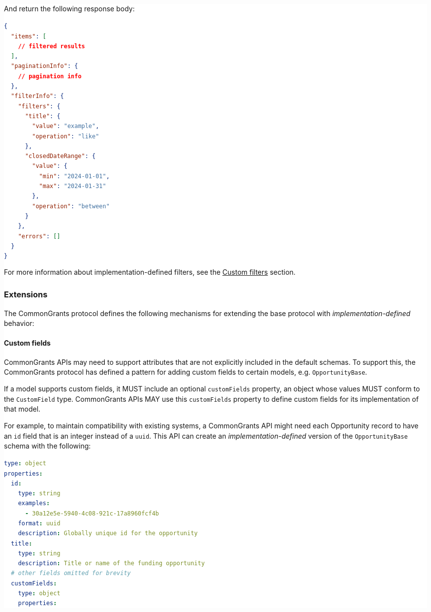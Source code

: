 And return the following response body:

```json
{
  "items": [
    // filtered results
  ],
  "paginationInfo": {
    // pagination info
  },
  "filterInfo": {
    "filters": {
      "title": {
        "value": "example",
        "operation": "like"
      },
      "closedDateRange": {
        "value": {
          "min": "2024-01-01",
          "max": "2024-01-31"
        },
        "operation": "between"
      }
    },
    "errors": []
  }
}
```

For more information about implementation-defined filters, see the [Custom filters](#custom-filters) section.

### Extensions

The CommonGrants protocol defines the following mechanisms for extending the base protocol with _implementation-defined_ behavior:

#### Custom fields

CommonGrants APIs may need to support attributes that are not explicitly included in the default schemas. To support this, the CommonGrants protocol has defined a pattern for adding custom fields to certain models, e.g. `OpportunityBase`.

If a model supports custom fields, it MUST include an optional `customFields` property, an object whose values MUST conform to the `CustomField` type. CommonGrants APIs MAY use this `customFields` property to define custom fields for its implementation of that model.

For example, to maintain compatibility with existing systems, a CommonGrants API might need each Opportunity record to have an `id` field that is an integer instead of a `uuid`. This API can create an _implementation-defined_ version of the `OpportunityBase` schema with the following:

```yaml {16-37}
type: object
properties:
  id:
    type: string
    examples:
      - 30a12e5e-5940-4c08-921c-17a8960fcf4b
    format: uuid
    description: Globally unique id for the opportunity
  title:
    type: string
    description: Title or name of the funding opportunity
  # other fields omitted for brevity
  customFields:
    type: object
    properties:
```